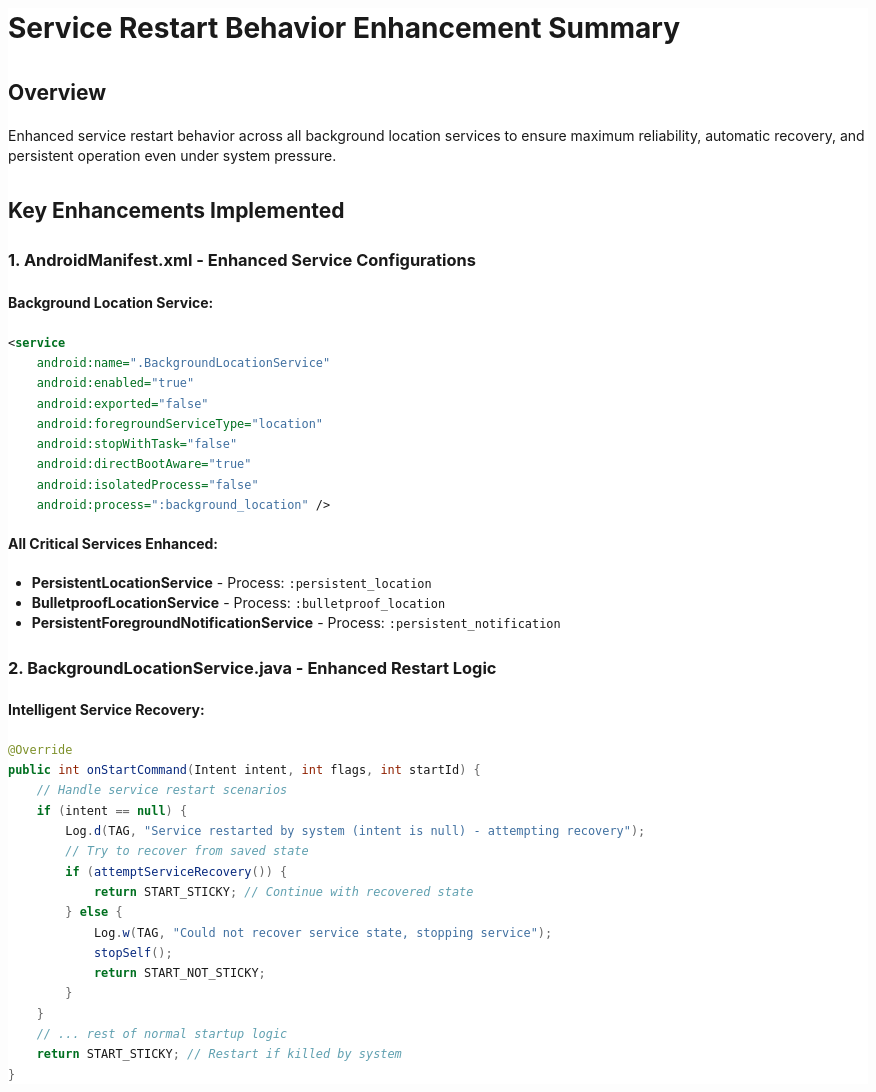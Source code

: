 # Service Restart Behavior Enhancement Summary

## Overview
Enhanced service restart behavior across all background location services to ensure maximum reliability, automatic recovery, and persistent operation even under system pressure.

## Key Enhancements Implemented

### 1. AndroidManifest.xml - Enhanced Service Configurations

#### Background Location Service:
```xml
<service
    android:name=".BackgroundLocationService"
    android:enabled="true"
    android:exported="false"
    android:foregroundServiceType="location"
    android:stopWithTask="false"
    android:directBootAware="true"
    android:isolatedProcess="false"
    android:process=":background_location" />
```

#### All Critical Services Enhanced:
- **PersistentLocationService** - Process: `:persistent_location`
- **BulletproofLocationService** - Process: `:bulletproof_location`
- **PersistentForegroundNotificationService** - Process: `:persistent_notification`

### 2. BackgroundLocationService.java - Enhanced Restart Logic

#### Intelligent Service Recovery:
```java
@Override
public int onStartCommand(Intent intent, int flags, int startId) {
    // Handle service restart scenarios
    if (intent == null) {
        Log.d(TAG, "Service restarted by system (intent is null) - attempting recovery");
        // Try to recover from saved state
        if (attemptServiceRecovery()) {
            return START_STICKY; // Continue with recovered state
        } else {
            Log.w(TAG, "Could not recover service state, stopping service");
            stopSelf();
            return START_NOT_STICKY;
        }
    }
    // ... rest of normal startup logic
    return START_STICKY; // Restart if killed by system
}
```
